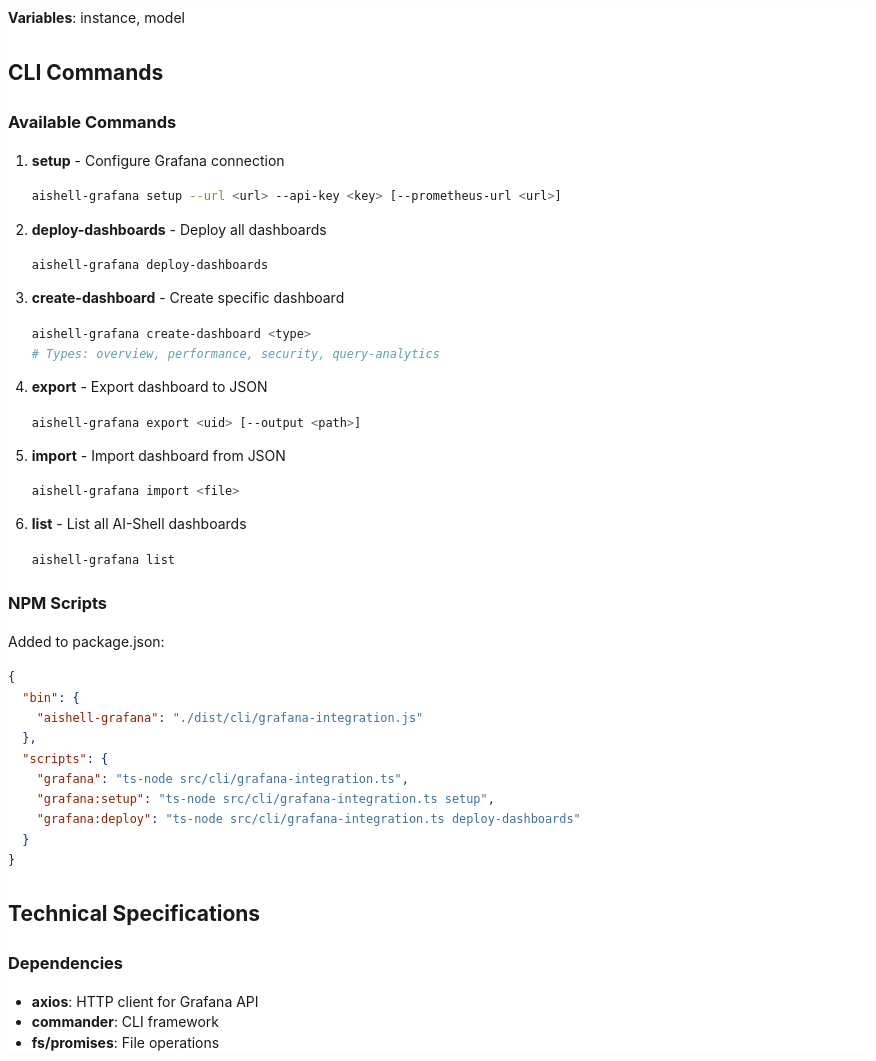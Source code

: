 **Variables**: instance, model

## CLI Commands

### Available Commands

1. **setup** - Configure Grafana connection
   ```bash
   aishell-grafana setup --url <url> --api-key <key> [--prometheus-url <url>]
   ```

2. **deploy-dashboards** - Deploy all dashboards
   ```bash
   aishell-grafana deploy-dashboards
   ```

3. **create-dashboard** - Create specific dashboard
   ```bash
   aishell-grafana create-dashboard <type>
   # Types: overview, performance, security, query-analytics
   ```

4. **export** - Export dashboard to JSON
   ```bash
   aishell-grafana export <uid> [--output <path>]
   ```

5. **import** - Import dashboard from JSON
   ```bash
   aishell-grafana import <file>
   ```

6. **list** - List all AI-Shell dashboards
   ```bash
   aishell-grafana list
   ```

### NPM Scripts

Added to package.json:
```json
{
  "bin": {
    "aishell-grafana": "./dist/cli/grafana-integration.js"
  },
  "scripts": {
    "grafana": "ts-node src/cli/grafana-integration.ts",
    "grafana:setup": "ts-node src/cli/grafana-integration.ts setup",
    "grafana:deploy": "ts-node src/cli/grafana-integration.ts deploy-dashboards"
  }
}
```

## Technical Specifications

### Dependencies
- **axios**: HTTP client for Grafana API
- **commander**: CLI framework
- **fs/promises**: File operations
